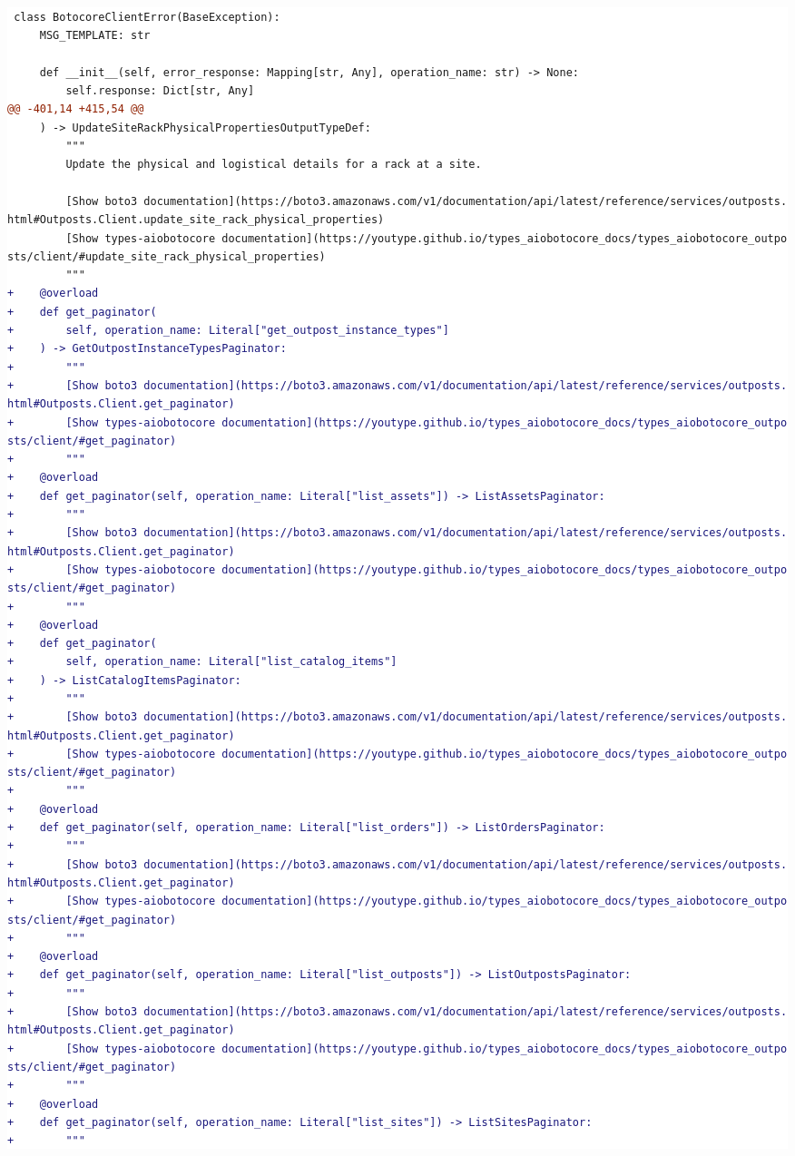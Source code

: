 ```diff
 class BotocoreClientError(BaseException):
     MSG_TEMPLATE: str
 
     def __init__(self, error_response: Mapping[str, Any], operation_name: str) -> None:
         self.response: Dict[str, Any]
@@ -401,14 +415,54 @@
     ) -> UpdateSiteRackPhysicalPropertiesOutputTypeDef:
         """
         Update the physical and logistical details for a rack at a site.
 
         [Show boto3 documentation](https://boto3.amazonaws.com/v1/documentation/api/latest/reference/services/outposts.html#Outposts.Client.update_site_rack_physical_properties)
         [Show types-aiobotocore documentation](https://youtype.github.io/types_aiobotocore_docs/types_aiobotocore_outposts/client/#update_site_rack_physical_properties)
         """
+    @overload
+    def get_paginator(
+        self, operation_name: Literal["get_outpost_instance_types"]
+    ) -> GetOutpostInstanceTypesPaginator:
+        """
+        [Show boto3 documentation](https://boto3.amazonaws.com/v1/documentation/api/latest/reference/services/outposts.html#Outposts.Client.get_paginator)
+        [Show types-aiobotocore documentation](https://youtype.github.io/types_aiobotocore_docs/types_aiobotocore_outposts/client/#get_paginator)
+        """
+    @overload
+    def get_paginator(self, operation_name: Literal["list_assets"]) -> ListAssetsPaginator:
+        """
+        [Show boto3 documentation](https://boto3.amazonaws.com/v1/documentation/api/latest/reference/services/outposts.html#Outposts.Client.get_paginator)
+        [Show types-aiobotocore documentation](https://youtype.github.io/types_aiobotocore_docs/types_aiobotocore_outposts/client/#get_paginator)
+        """
+    @overload
+    def get_paginator(
+        self, operation_name: Literal["list_catalog_items"]
+    ) -> ListCatalogItemsPaginator:
+        """
+        [Show boto3 documentation](https://boto3.amazonaws.com/v1/documentation/api/latest/reference/services/outposts.html#Outposts.Client.get_paginator)
+        [Show types-aiobotocore documentation](https://youtype.github.io/types_aiobotocore_docs/types_aiobotocore_outposts/client/#get_paginator)
+        """
+    @overload
+    def get_paginator(self, operation_name: Literal["list_orders"]) -> ListOrdersPaginator:
+        """
+        [Show boto3 documentation](https://boto3.amazonaws.com/v1/documentation/api/latest/reference/services/outposts.html#Outposts.Client.get_paginator)
+        [Show types-aiobotocore documentation](https://youtype.github.io/types_aiobotocore_docs/types_aiobotocore_outposts/client/#get_paginator)
+        """
+    @overload
+    def get_paginator(self, operation_name: Literal["list_outposts"]) -> ListOutpostsPaginator:
+        """
+        [Show boto3 documentation](https://boto3.amazonaws.com/v1/documentation/api/latest/reference/services/outposts.html#Outposts.Client.get_paginator)
+        [Show types-aiobotocore documentation](https://youtype.github.io/types_aiobotocore_docs/types_aiobotocore_outposts/client/#get_paginator)
+        """
+    @overload
+    def get_paginator(self, operation_name: Literal["list_sites"]) -> ListSitesPaginator:
+        """
```